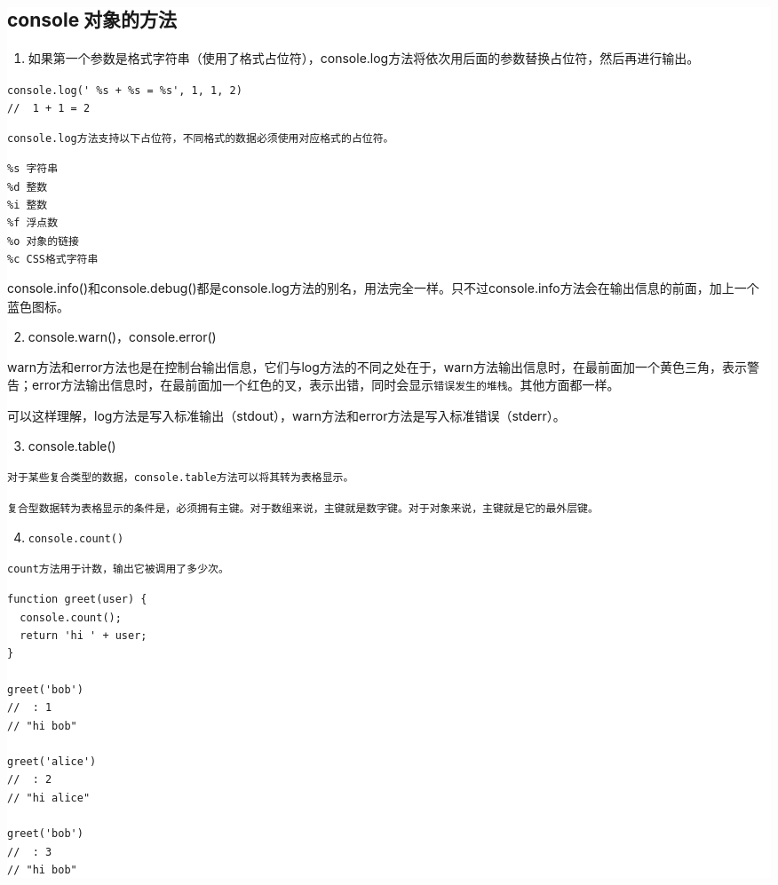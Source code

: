 
## console 对象的方法 ##

1. 如果第一个参数是格式字符串（使用了格式占位符），console.log方法将依次用后面的参数替换占位符，然后再进行输出。

```
console.log(' %s + %s = %s', 1, 1, 2)
//  1 + 1 = 2
```

`console.log方法支持以下占位符，不同格式的数据必须使用对应格式的占位符。`

```
%s 字符串
%d 整数
%i 整数
%f 浮点数
%o 对象的链接
%c CSS格式字符串
```

console.info()和console.debug()都是console.log方法的别名，用法完全一样。只不过console.info方法会在输出信息的前面，加上一个蓝色图标。

2. console.warn()，console.error()

warn方法和error方法也是在控制台输出信息，它们与log方法的不同之处在于，warn方法输出信息时，在最前面加一个黄色三角，表示警告；error方法输出信息时，在最前面加一个红色的叉，表示出错，同时会显示`错误发生的堆栈`。其他方面都一样。

可以这样理解，log方法是写入标准输出（stdout），warn方法和error方法是写入标准错误（stderr）。

3. console.table()

`对于某些复合类型的数据，console.table方法可以将其转为表格显示。`

`复合型数据转为表格显示的条件是，必须拥有主键。对于数组来说，主键就是数字键。对于对象来说，主键就是它的最外层键。`

4. `console.count()`

`count方法用于计数，输出它被调用了多少次。`

```
function greet(user) {
  console.count();
  return 'hi ' + user;
}

greet('bob')
//  : 1
// "hi bob"

greet('alice')
//  : 2
// "hi alice"

greet('bob')
//  : 3
// "hi bob"
```
